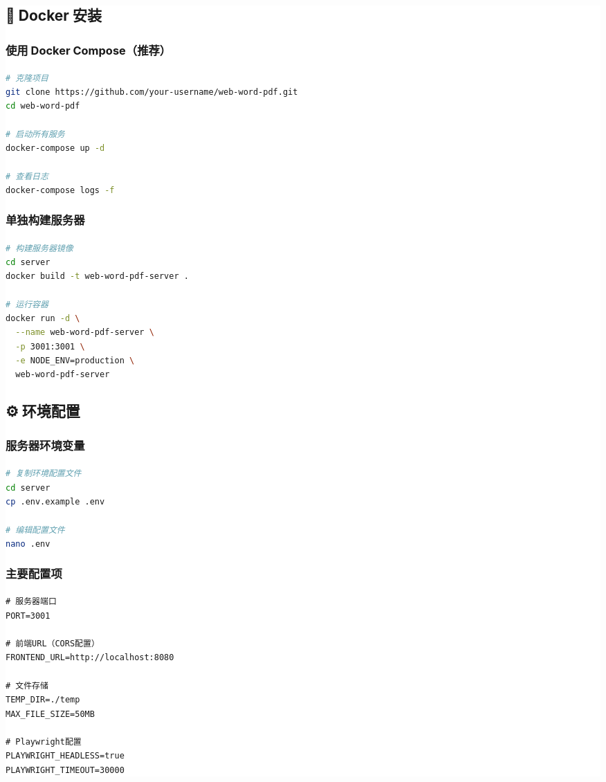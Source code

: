 ## 🐳 Docker 安装

### 使用 Docker Compose（推荐）
```bash
# 克隆项目
git clone https://github.com/your-username/web-word-pdf.git
cd web-word-pdf

# 启动所有服务
docker-compose up -d

# 查看日志
docker-compose logs -f
```

### 单独构建服务器
```bash
# 构建服务器镜像
cd server
docker build -t web-word-pdf-server .

# 运行容器
docker run -d \
  --name web-word-pdf-server \
  -p 3001:3001 \
  -e NODE_ENV=production \
  web-word-pdf-server
```

## ⚙️ 环境配置

### 服务器环境变量
```bash
# 复制环境配置文件
cd server
cp .env.example .env

# 编辑配置文件
nano .env
```

### 主要配置项
```env
# 服务器端口
PORT=3001

# 前端URL（CORS配置）
FRONTEND_URL=http://localhost:8080

# 文件存储
TEMP_DIR=./temp
MAX_FILE_SIZE=50MB

# Playwright配置
PLAYWRIGHT_HEADLESS=true
PLAYWRIGHT_TIMEOUT=30000
```
